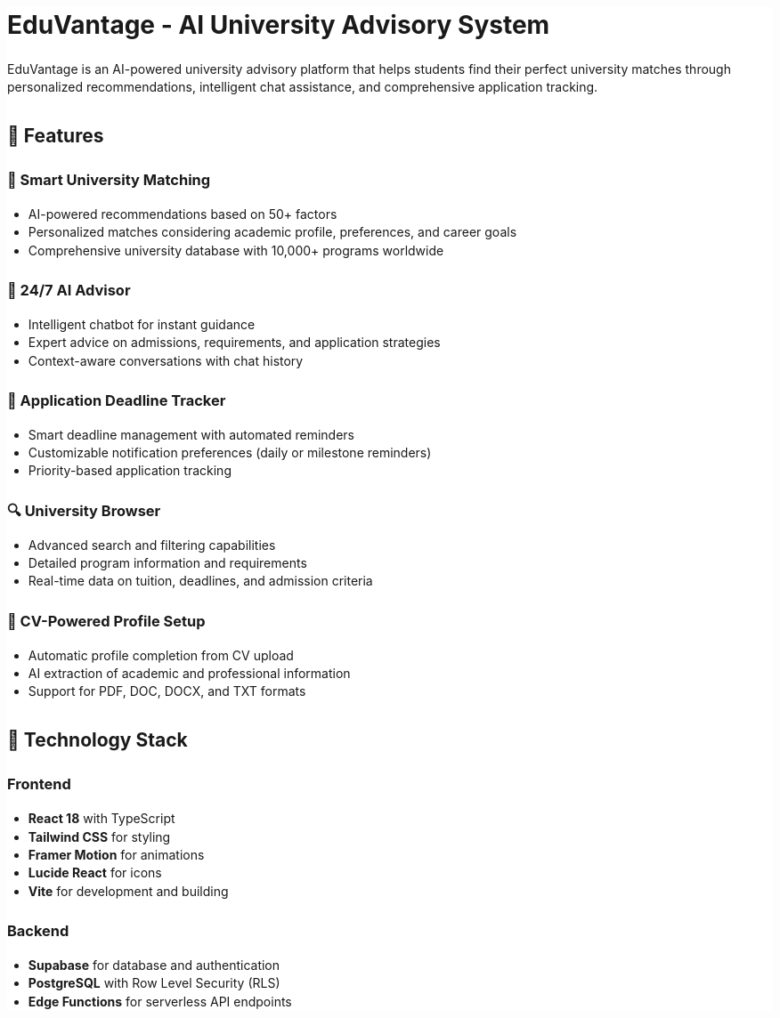 # EduVantage - AI University Advisory System

EduVantage is an AI-powered university advisory platform that helps students find their perfect university matches through personalized recommendations, intelligent chat assistance, and comprehensive application tracking.

## 🌟 Features

### 🎯 Smart University Matching
- AI-powered recommendations based on 50+ factors
- Personalized matches considering academic profile, preferences, and career goals
- Comprehensive university database with 10,000+ programs worldwide

### 💬 24/7 AI Advisor
- Intelligent chatbot for instant guidance
- Expert advice on admissions, requirements, and application strategies
- Context-aware conversations with chat history

### 📅 Application Deadline Tracker
- Smart deadline management with automated reminders
- Customizable notification preferences (daily or milestone reminders)
- Priority-based application tracking

### 🔍 University Browser
- Advanced search and filtering capabilities
- Detailed program information and requirements
- Real-time data on tuition, deadlines, and admission criteria

### 📄 CV-Powered Profile Setup
- Automatic profile completion from CV upload
- AI extraction of academic and professional information
- Support for PDF, DOC, DOCX, and TXT formats

## 🚀 Technology Stack

### Frontend
- **React 18** with TypeScript
- **Tailwind CSS** for styling
- **Framer Motion** for animations
- **Lucide React** for icons
- **Vite** for development and building

### Backend
- **Supabase** for database and authentication
- **PostgreSQL** with Row Level Security (RLS)
- **Edge Functions** for serverless API endpoints

